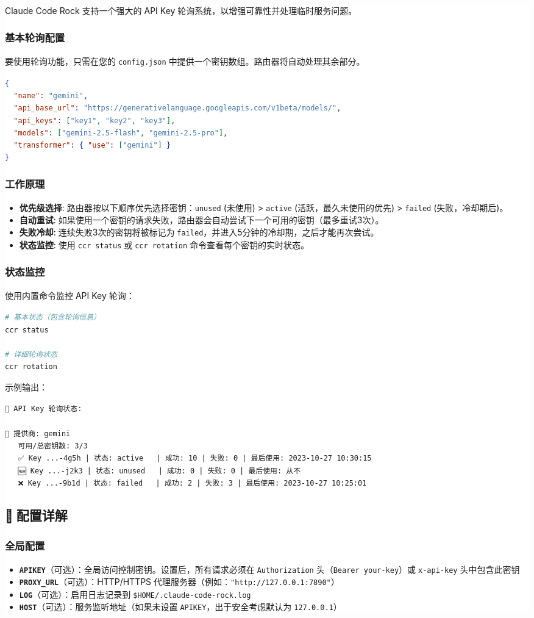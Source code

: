 Claude Code Rock 支持一个强大的 API Key 轮询系统，以增强可靠性并处理临时服务问题。

### 基本轮询配置
要使用轮询功能，只需在您的 `config.json` 中提供一个密钥数组。路由器将自动处理其余部分。

```json
{
  "name": "gemini",
  "api_base_url": "https://generativelanguage.googleapis.com/v1beta/models/",
  "api_keys": ["key1", "key2", "key3"],
  "models": ["gemini-2.5-flash", "gemini-2.5-pro"],
  "transformer": { "use": ["gemini"] }
}
```

### 工作原理
- **优先级选择**: 路由器按以下顺序优先选择密钥：`unused` (未使用) > `active` (活跃，最久未使用的优先) > `failed` (失败，冷却期后)。
- **自动重试**: 如果使用一个密钥的请求失败，路由器会自动尝试下一个可用的密钥（最多重试3次）。
- **失败冷却**: 连续失败3次的密钥将被标记为 `failed`，并进入5分钟的冷却期，之后才能再次尝试。
- **状态监控**: 使用 `ccr status` 或 `ccr rotation` 命令查看每个密钥的实时状态。

### 状态监控

使用内置命令监控 API Key 轮询：

```bash
# 基本状态（包含轮询信息）
ccr status

# 详细轮询状态
ccr rotation
```

示例输出：
```
🔑 API Key 轮询状态:

🔹 提供商: gemini
   可用/总密钥数: 3/3
   ✅ Key ...-4g5h | 状态: active   | 成功: 10 | 失败: 0 | 最后使用: 2023-10-27 10:30:15
   🆕 Key ...-j2k3 | 状态: unused   | 成功: 0 | 失败: 0 | 最后使用: 从不
   ❌ Key ...-9b1d | 状态: failed   | 成功: 2 | 失败: 3 | 最后使用: 2023-10-27 10:25:01
```

## 🔧 配置详解

### 全局配置

- **`APIKEY`**（可选）：全局访问控制密钥。设置后，所有请求必须在 `Authorization` 头（`Bearer your-key`）或 `x-api-key` 头中包含此密钥
- **`PROXY_URL`**（可选）：HTTP/HTTPS 代理服务器（例如：`"http://127.0.0.1:7890"`）
- **`LOG`**（可选）：启用日志记录到 `$HOME/.claude-code-rock.log`
- **`HOST`**（可选）：服务监听地址（如果未设置 `APIKEY`，出于安全考虑默认为 `127.0.0.1`）
